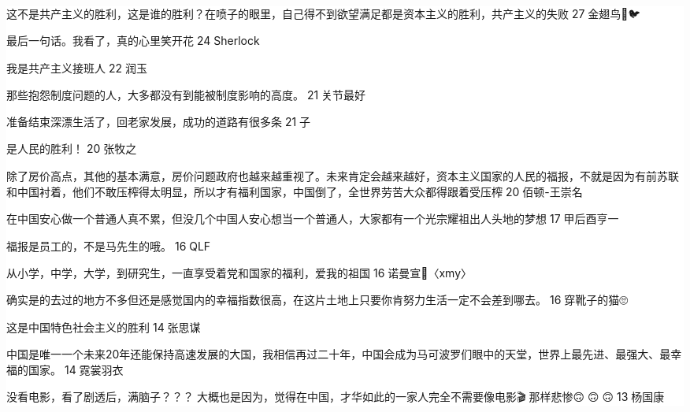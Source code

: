  这不是共产主义的胜利，这是谁的胜利？在喷子的眼里，自己得不到欲望满足都是资本主义的胜利，共产主义的失败
 27
金翅鸟🎏🐦

 最后一句话。我看了，真的心里笑开花
 24
Sherlock

 我是共产主义接班人
 22
润玉

 那些抱怨制度问题的人，大多都没有到能被制度影响的高度。
 21
关节最好

 准备结束深漂生活了，回老家发展，成功的道路有很多条
 21
子

 是人民的胜利！
 20
张牧之

 除了房价高点，其他的基本满意，房价问题政府也越来越重视了。未来肯定会越来越好，资本主义国家的人民的福报，不就是因为有前苏联和中国衬着，他们不敢压榨得太明显，所以才有福利国家，中国倒了，全世界劳苦大众都得跟着受压榨
 20
佰顿-王崇名

 在中国安心做一个普通人真不累，但没几个中国人安心想当一个普通人，大家都有一个光宗耀祖出人头地的梦想
 17
甲后酉亨一

 福报是员工的，不是马先生的哦。
 16
QLF

 从小学，中学，大学，到研究生，一直享受着党和国家的福利，爱我的祖国
 16
诺曼宣🎀〈xmy〉

 确实是的去过的地方不多但还是感觉国内的幸福指数很高，在这片土地上只要你肯努力生活一定不会差到哪去。
 16
穿靴子的猫🙄

 这是中国特色社会主义的胜利
 14
张思谋

 中国是唯一一个未来20年还能保持高速发展的大国，我相信再过二十年，中国会成为马可波罗们眼中的天堂，世界上最先进、最强大、最幸福的国家。
 14
霓裳羽衣

 没看电影，看了剧透后，满脑子？？？
大概也是因为，觉得在中国，才华如此的一家人完全不需要像电影🎬 那样悲惨🙃 🙃 🙃
 13
杨国康
